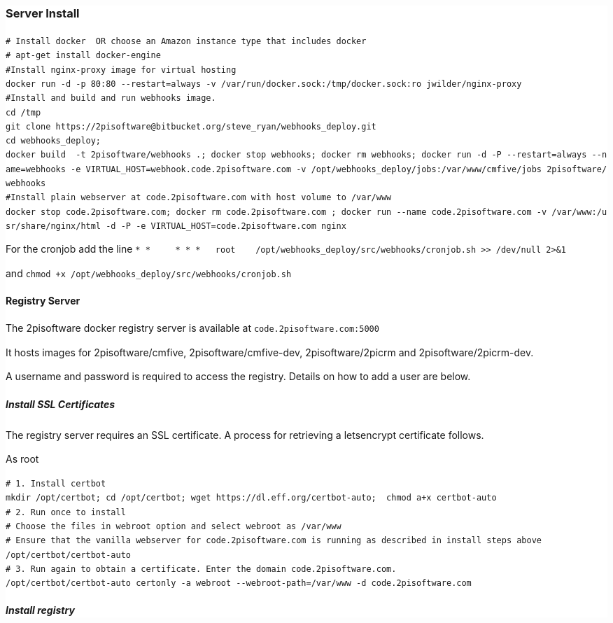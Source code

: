 


### Server Install
```
# Install docker  OR choose an Amazon instance type that includes docker
# apt-get install docker-engine
#Install nginx-proxy image for virtual hosting
docker run -d -p 80:80 --restart=always -v /var/run/docker.sock:/tmp/docker.sock:ro jwilder/nginx-proxy
#Install and build and run webhooks image. 
cd /tmp
git clone https://2pisoftware@bitbucket.org/steve_ryan/webhooks_deploy.git
cd webhooks_deploy;
docker build  -t 2pisoftware/webhooks .; docker stop webhooks; docker rm webhooks; docker run -d -P --restart=always --name=webhooks -e VIRTUAL_HOST=webhook.code.2pisoftware.com -v /opt/webhooks_deploy/jobs:/var/www/cmfive/jobs 2pisoftware/webhooks
#Install plain webserver at code.2pisoftware.com with host volume to /var/www
docker stop code.2pisoftware.com; docker rm code.2pisoftware.com ; docker run --name code.2pisoftware.com -v /var/www:/usr/share/nginx/html -d -P -e VIRTUAL_HOST=code.2pisoftware.com nginx
```
For the cronjob add the line `* *     * * *   root    /opt/webhooks_deploy/src/webhooks/cronjob.sh >> /dev/null 2>&1`

and 
`chmod +x /opt/webhooks_deploy/src/webhooks/cronjob.sh`

#### Registry Server
The 2pisoftware docker registry server is available at `code.2pisoftware.com:5000`

It hosts images for 2pisoftware/cmfive, 2pisoftware/cmfive-dev, 2pisoftware/2picrm and 2pisoftware/2picrm-dev.

A username and password is required to access the registry. Details on how to add a user are below.

##### Install SSL Certificates

The registry server requires an SSL certificate. A process for retrieving a letsencrypt certificate follows.

As root

```
# 1. Install certbot 
mkdir /opt/certbot; cd /opt/certbot; wget https://dl.eff.org/certbot-auto;  chmod a+x certbot-auto
# 2. Run once to install 
# Choose the files in webroot option and select webroot as /var/www
# Ensure that the vanilla webserver for code.2pisoftware.com is running as described in install steps above
/opt/certbot/certbot-auto
# 3. Run again to obtain a certificate. Enter the domain code.2pisoftware.com.
/opt/certbot/certbot-auto certonly -a webroot --webroot-path=/var/www -d code.2pisoftware.com
```

##### Install registry
